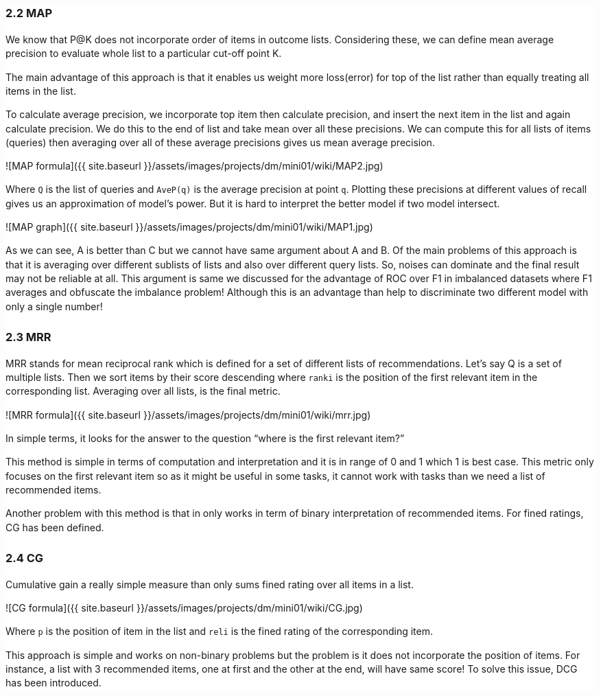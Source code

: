 ### 2.2 MAP
We know that P@K does not incorporate order of items in outcome lists. Considering these, we can define mean average precision to evaluate whole list to a particular cut-off point K.

The main advantage of this approach is that it enables us weight more loss(error) for top of the list rather than equally treating all items in the list.

To calculate average precision, we incorporate top item then calculate precision, and insert the next item in the list and again calculate precision. We do this to the end of list and take mean over all these precisions. We can compute this for all lists of items (queries) then averaging over all of these average precisions gives us mean average precision.

![MAP formula]({{ site.baseurl }}/assets/images/projects/dm/mini01/wiki/MAP2.jpg)

Where `Q` is the list of queries and `AveP(q)` is the average precision at point `q`.
Plotting these precisions at different values of recall gives us an approximation of model’s power. But it is hard to interpret the better model if two model intersect.

![MAP graph]({{ site.baseurl }}/assets/images/projects/dm/mini01/wiki/MAP1.jpg)

As we can see, A is better than C but we cannot have same argument about A and B.
Of the main problems of this approach is that it is averaging over different sublists of lists and also over different query lists. So, noises can dominate and the final result may not be reliable at all. This argument is same we discussed for the advantage of ROC over F1 in imbalanced datasets where F1 averages and obfuscate the imbalance problem! Although this is an advantage than help to discriminate two different model with only a single number!

### 2.3 MRR
MRR stands for mean reciprocal rank which is defined for a set of different lists of recommendations. Let’s say Q is a set of multiple lists. Then we sort items by their score descending where `ranki` is the position of the first relevant item in the corresponding list. Averaging over all lists, is the final metric.

![MRR formula]({{ site.baseurl }}/assets/images/projects/dm/mini01/wiki/mrr.jpg)

In simple terms, it looks for the answer to the question “where is the first relevant item?”

This method is simple in terms of computation and interpretation and it is in range of 0 and 1 which 1 is best case. This metric only focuses on the first relevant item so as it might be useful in some tasks, it cannot work with tasks than we need a list of recommended items.

Another problem with this method is that in only works in term of binary interpretation of recommended items. For fined ratings, CG has been defined.

### 2.4 CG
Cumulative gain a really simple measure than only sums fined rating over all items in a list.

![CG formula]({{ site.baseurl }}/assets/images/projects/dm/mini01/wiki/CG.jpg)

Where `p` is the position of item in the list and `reli` is the fined rating of the corresponding item.

This approach is simple and works on non-binary problems but the problem is it does not incorporate the position of items. For instance, a list with 3 recommended items, one at first and the other at the end, will have same score! To solve this issue, DCG has been introduced.
